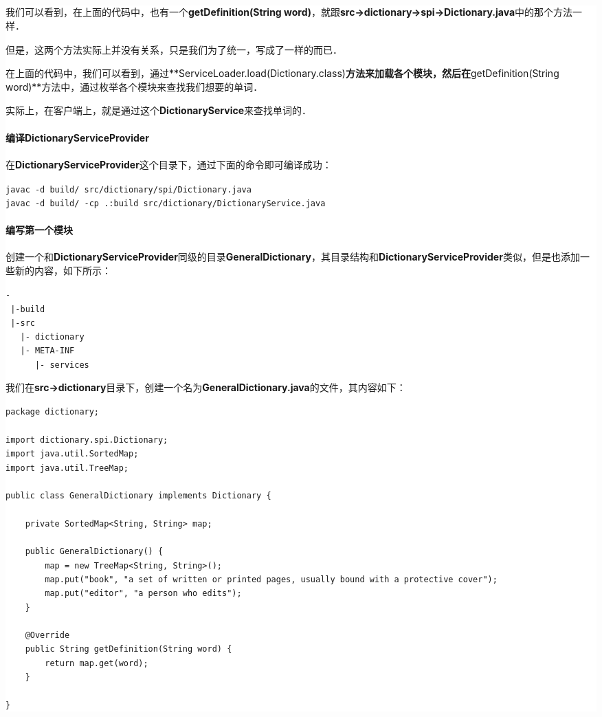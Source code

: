 我们可以看到，在上面的代码中，也有一个**getDefinition(String word)**，就跟**src->dictionary->spi->Dictionary.java**中的那个方法一样．

但是，这两个方法实际上并没有关系，只是我们为了统一，写成了一样的而已．

在上面的代码中，我们可以看到，通过**ServiceLoader.load(Dictionary.class)**方法来加载各个模块，然后在**getDefinition(String word)**方法中，通过枚举各个模块来查找我们想要的单词．

实际上，在客户端上，就是通过这个**DictionaryService**来查找单词的．

#### 编译DictionaryServiceProvider

在**DictionaryServiceProvider**这个目录下，通过下面的命令即可编译成功：

~~~~
javac -d build/ src/dictionary/spi/Dictionary.java
javac -d build/ -cp .:build src/dictionary/DictionaryService.java
~~~~

#### 编写第一个模块

创建一个和**DictionaryServiceProvider**同级的目录**GeneralDictionary**，其目录结构和**DictionaryServiceProvider**类似，但是也添加一些新的内容，如下所示：

~~~~
-
 |-build
 |-src
   |- dictionary
   |- META-INF
      |- services
~~~~

我们在**src->dictionary**目录下，创建一个名为**GeneralDictionary.java**的文件，其内容如下：

~~~~
package dictionary;

import dictionary.spi.Dictionary;
import java.util.SortedMap;
import java.util.TreeMap;

public class GeneralDictionary implements Dictionary {
	
	private SortedMap<String, String> map;

	public GeneralDictionary() {
		map = new TreeMap<String, String>();
		map.put("book", "a set of written or printed pages, usually bound with a protective cover");
		map.put("editor", "a person who edits");
	}

	@Override
	public String getDefinition(String word) {
		return map.get(word);
	}

}

~~~~
